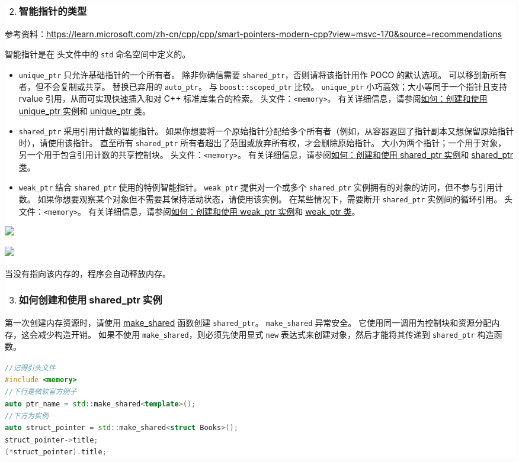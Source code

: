 
  

2.  ### 智能指针的类型
    

参考资料：https://learn.microsoft.com/zh-cn/cpp/cpp/smart-pointers-modern-cpp?view=msvc-170&source=recommendations

智能指针是在 [<memory>](https://learn.microsoft.com/zh-cn/cpp/standard-library/memory?view=msvc-170) 头文件中的 `std` 命名空间中定义的。

  

*   `unique_ptr` 只允许基础指针的一个所有者。 除非你确信需要 `shared_ptr`，否则请将该指针用作 POCO 的默认选项。 可以移到新所有者，但不会复制或共享。 替换已弃用的 `auto_ptr`。 与 `boost::scoped_ptr` 比较。 `unique_ptr` 小巧高效；大小等同于一个指针且支持 rvalue 引用，从而可实现快速插入和对 C++ 标准库集合的检索。 头文件：`<memory>`。 有关详细信息，请参阅[如何：创建和使用 unique\_ptr 实例](https://learn.microsoft.com/zh-cn/cpp/cpp/how-to-create-and-use-unique-ptr-instances?view=msvc-170)和 [unique\_ptr 类](https://learn.microsoft.com/zh-cn/cpp/standard-library/unique-ptr-class?view=msvc-170)。
    

  

*   `shared_ptr` 采用引用计数的智能指针。 如果你想要将一个原始指针分配给多个所有者（例如，从容器返回了指针副本又想保留原始指针时），请使用该指针。 直至所有 `shared_ptr` 所有者超出了范围或放弃所有权，才会删除原始指针。 大小为两个指针；一个用于对象，另一个用于包含引用计数的共享控制块。 头文件：`<memory>`。 有关详细信息，请参阅[如何：创建和使用 shared\_ptr 实例](https://learn.microsoft.com/zh-cn/cpp/cpp/how-to-create-and-use-shared-ptr-instances?view=msvc-170)和 [shared\_ptr 类](https://learn.microsoft.com/zh-cn/cpp/standard-library/shared-ptr-class?view=msvc-170)。
    

  

*   `weak_ptr` 结合 `shared_ptr` 使用的特例智能指针。 `weak_ptr` 提供对一个或多个 `shared_ptr` 实例拥有的对象的访问，但不参与引用计数。 如果你想要观察某个对象但不需要其保持活动状态，请使用该实例。 在某些情况下，需要断开 `shared_ptr` 实例间的循环引用。 头文件：`<memory>`。 有关详细信息，请参阅[如何：创建和使用 weak\_ptr 实例](https://learn.microsoft.com/zh-cn/cpp/cpp/how-to-create-and-use-weak-ptr-instances?view=msvc-170)和 [weak\_ptr 类](https://learn.microsoft.com/zh-cn/cpp/standard-library/weak-ptr-class?view=msvc-170)。
    

  

![](https://cdn.eo.r2.tungchiahui.cn/tungwebsite/assets/images/2023-10-05/image5.webp)

![](https://cdn.eo.r2.tungchiahui.cn/tungwebsite/assets/images/2023-10-05/image6.webp)

当没有指向该内存的，程序会自动释放内存。

  

3.  ### 如何创建和使用 shared\_ptr 实例
    

第一次创建内存资源时，请使用 [make\_shared](https://learn.microsoft.com/zh-cn/cpp/standard-library/memory-functions?view=msvc-170#make_shared) 函数创建 `shared_ptr`。 `make_shared` 异常安全。 它使用同一调用为控制块和资源分配内存，这会减少构造开销。 如果不使用 `make_shared`，则必须先使用显式 `new` 表达式来创建对象，然后才能将其传递到 `shared_ptr` 构造函数。

```cpp
//记得引头文件
#include <memory>
//下行是微软官方例子
auto ptr_name = std::make_shared<template>();
//下方为实例
auto struct_pointer = std::make_shared<struct Books>();
struct_pointer->title;
(*struct_pointer).title;
```
